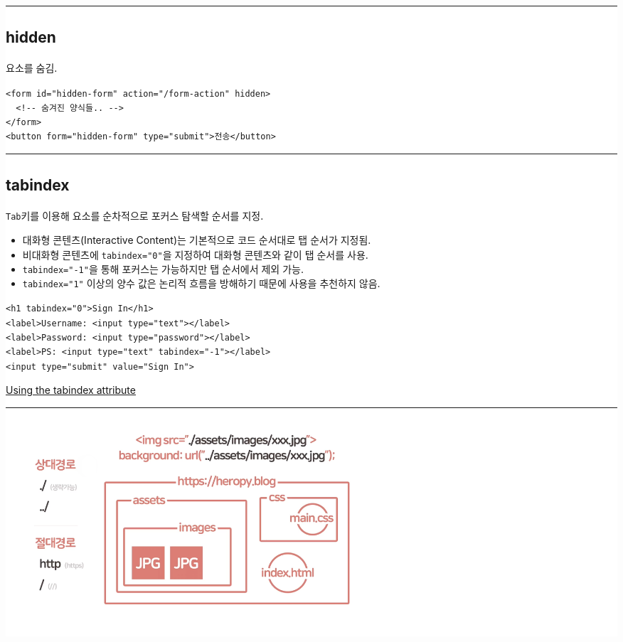 ***

<h2>hidden</h2>
<p>요소를 숨김.</p>
<pre><code class="html">&lt;form id=&quot;hidden-form&quot; action=&quot;/form-action&quot; hidden&gt;
  &lt;!-- 숨겨진 양식들.. --&gt;
&lt;/form&gt;
&lt;button form=&quot;hidden-form&quot; type=&quot;submit&quot;&gt;전송&lt;/button&gt;
</code></pre>

***

<h2>tabindex</h2>
<p><code>Tab</code>키를 이용해 요소를 순차적으로 포커스 탐색할 순서를 지정.</p>
<ul>
    <li>대화형 콘텐츠(Interactive Content)는 기본적으로 코드 순서대로 탭 순서가 지정됨.</li>
    <li>비대화형 콘텐츠에 <code>tabindex=&quot;0&quot;</code>을 지정하여 대화형 콘텐츠와 같이 탭 순서를 사용.</li>
    <li><code>tabindex=&quot;-1&quot;</code>을 통해 포커스는 가능하지만 탭 순서에서 제외 가능.</li>
    <li><code>tabindex=&quot;1&quot;</code> 이상의 양수 값은 논리적 흐름을 방해하기 때문에 사용을 추천하지 않음.</li>
</ul>
<pre><code class="html">&lt;h1 tabindex=&quot;0&quot;&gt;Sign In&lt;/h1&gt;
&lt;label&gt;Username: &lt;input type=&quot;text&quot;&gt;&lt;/label&gt;
&lt;label&gt;Password: &lt;input type=&quot;password&quot;&gt;&lt;/label&gt;
&lt;label&gt;PS: &lt;input type=&quot;text&quot; tabindex=&quot;-1&quot;&gt;&lt;/label&gt;
&lt;input type=&quot;submit&quot; value=&quot;Sign In&quot;&gt;
</code></pre>

<p><a href="https://developer.paciellogroup.com/blog/2014/08/using-the-tabindex-attribute/" target="_blank"
        rel="noopener">Using the tabindex attribute</a></p>

***

<img src="./img(Ex)/상대절대경로.png" width="550px" title="th img" alt="screenshot"></img>